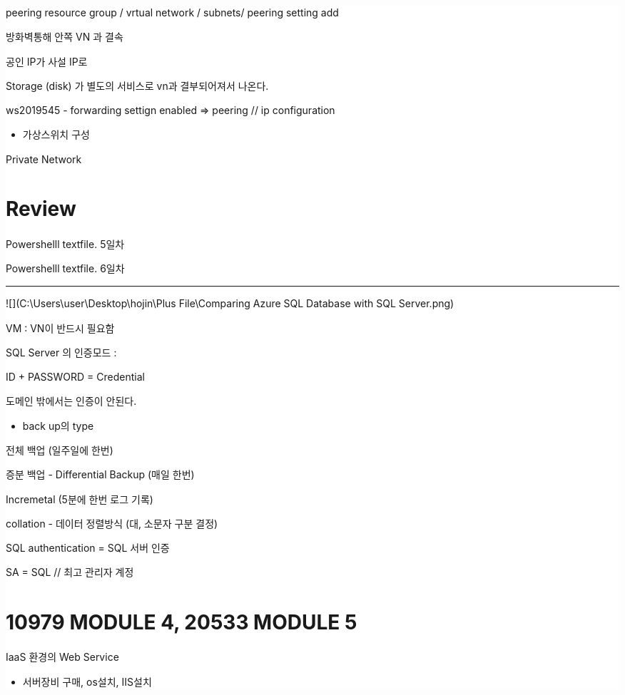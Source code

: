peering resource group / vrtual network / subnets/ peering setting add 

방화벽통해 안쪽 VN 과 결속

공인 IP가 사설 IP로 

Storage (disk) 가 별도의 서비스로 vn과 결부되어져서 나온다. 

ws2019545 - forwarding settign enabled => peering // ip configuration 



- 가상스위치 구성

Private Network



# Review

Powershelll textfile. 5일차 

Powershelll textfile. 6일차 

---

![](C:\Users\user\Desktop\hojin\Plus File\Comparing Azure SQL Database with SQL Server.png)

VM : VN이 반드시 필요함

SQL Server 의 인증모드 : 

ID + PASSWORD = Credential 

도메인 밖에서는 인증이 안된다. 

- back up의 type

전체 백업 (일주일에 한번)

증분 백업 - Differential Backup (매일 한번)

Incremetal (5분에 한번 로그 기록)

collation - 데이터 정렬방식 (대, 소문자 구분 결정)





SQL authentication = SQL 서버 인증

SA = SQL // 최고 관리자 계정



# 10979 MODULE 4, 20533 MODULE 5

IaaS 환경의 Web Service

- 서버장비 구매, os설치, IIS설치

  
